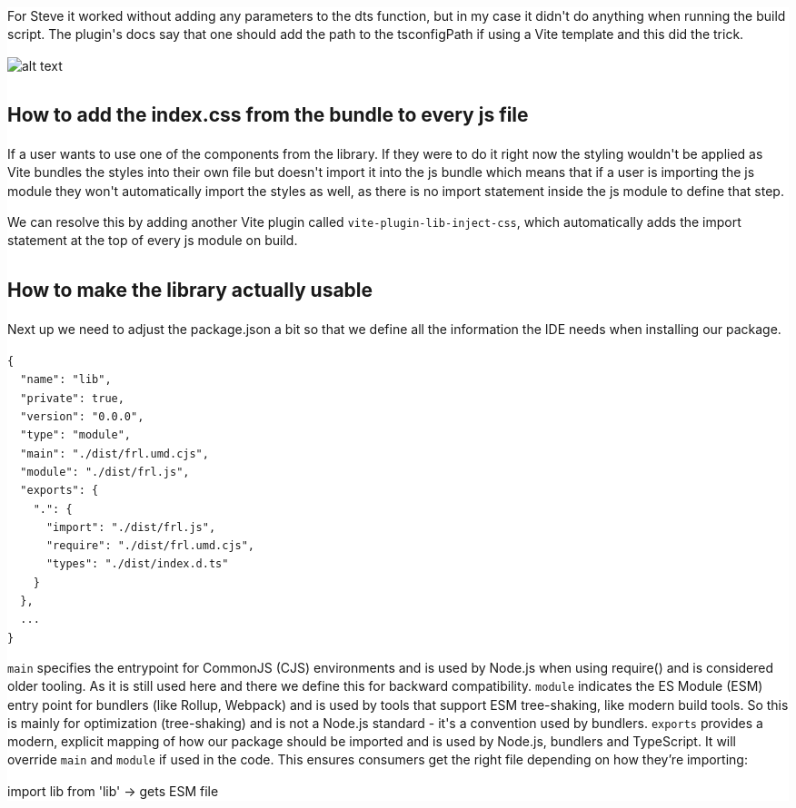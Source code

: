 For Steve it worked without adding any parameters to the dts function, but in my case it didn't do anything when running the build script. The plugin's docs say that one should add the path to the tsconfigPath if using a Vite template and this did the trick.

![alt text](image-3.png)

## How to add the index.css from the bundle to every js file

If a user wants to use one of the components from the library. If they were to do it right now the styling wouldn't be applied as Vite bundles the styles into their own file but doesn't import it into the js bundle which means that if a user is importing the js module they won't automatically import the styles as well, as there is no import statement inside the js module to define that step.

We can resolve this by adding another Vite plugin called `vite-plugin-lib-inject-css`, which automatically adds the import statement at the top of every js module on build.

## How to make the library actually usable

Next up we need to adjust the package.json a bit so that we define all the information the IDE needs when installing our package.

```
{
  "name": "lib",
  "private": true,
  "version": "0.0.0",
  "type": "module",
  "main": "./dist/frl.umd.cjs",
  "module": "./dist/frl.js",
  "exports": {
    ".": {
      "import": "./dist/frl.js",
      "require": "./dist/frl.umd.cjs",
      "types": "./dist/index.d.ts"
    }
  },
  ...
}
```

`main` specifies the entrypoint for CommonJS (CJS) environments and is used by Node.js when using require() and is considered older tooling. As it is still used here and there we define this for backward compatibility.
`module` indicates the ES Module (ESM) entry point for bundlers (like Rollup, Webpack) and is used by tools that support ESM tree-shaking, like modern build tools. So this is mainly for optimization (tree-shaking) and is not a Node.js standard - it's a convention used by bundlers.
`exports` provides a modern, explicit mapping of how our package should be imported and is used by Node.js, bundlers and TypeScript. It will override `main` and `module` if used in the code. This ensures consumers get the right file depending on how they’re importing:

import lib from 'lib' → gets ESM file
